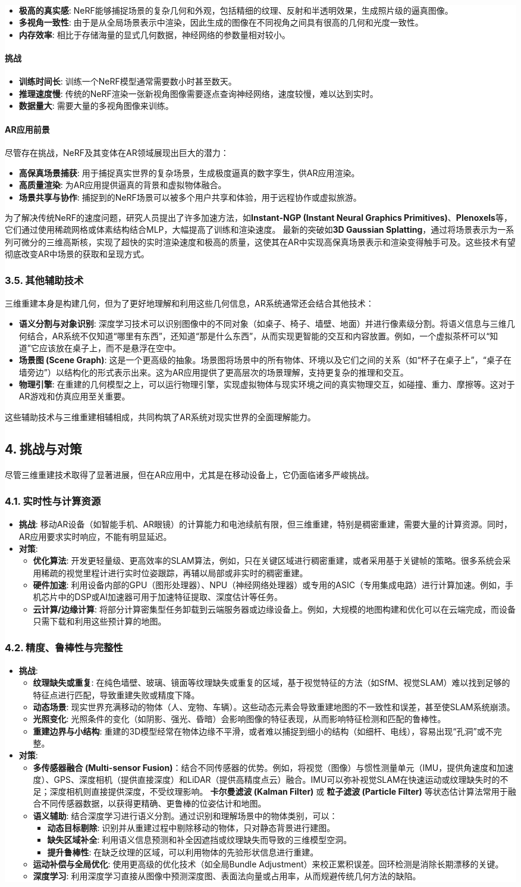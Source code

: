 *   **极高的真实感**: NeRF能够捕捉场景的复杂几何和外观，包括精细的纹理、反射和半透明效果，生成照片级的逼真图像。
*   **多视角一致性**: 由于是从全局场景表示中渲染，因此生成的图像在不同视角之间具有很高的几何和光度一致性。
*   **内存效率**: 相比于存储海量的显式几何数据，神经网络的参数量相对较小。

#### 挑战

*   **训练时间长**: 训练一个NeRF模型通常需要数小时甚至数天。
*   **推理速度慢**: 传统的NeRF渲染一张新视角图像需要逐点查询神经网络，速度较慢，难以达到实时。
*   **数据量大**: 需要大量的多视角图像来训练。

#### AR应用前景

尽管存在挑战，NeRF及其变体在AR领域展现出巨大的潜力：
*   **高保真场景捕获**: 用于捕捉真实世界的复杂场景，生成极度逼真的数字孪生，供AR应用渲染。
*   **高质量渲染**: 为AR应用提供逼真的背景和虚拟物体融合。
*   **场景共享与协作**: 捕捉到的NeRF场景可以被多个用户共享和体验，用于远程协作或虚拟旅游。

为了解决传统NeRF的速度问题，研究人员提出了许多加速方法，如**Instant-NGP (Instant Neural Graphics Primitives)**、**Plenoxels**等，它们通过使用稀疏网格或体素结构结合MLP，大幅提高了训练和渲染速度。
最新的突破如**3D Gaussian Splatting**，通过将场景表示为一系列可微分的三维高斯核，实现了超快的实时渲染速度和极高的质量，这使其在AR中实现高保真场景表示和渲染变得触手可及。这些技术有望彻底改变AR中场景的获取和呈现方式。

### 3.5. 其他辅助技术

三维重建本身是构建几何，但为了更好地理解和利用这些几何信息，AR系统通常还会结合其他技术：

*   **语义分割与对象识别**: 深度学习技术可以识别图像中的不同对象（如桌子、椅子、墙壁、地面）并进行像素级分割。将语义信息与三维几何结合，AR系统不仅知道“哪里有东西”，还知道“那是什么东西”，从而实现更智能的交互和内容放置。例如，一个虚拟茶杯可以“知道”它应该放在桌子上，而不是悬浮在空中。
*   **场景图 (Scene Graph)**: 这是一个更高级的抽象。场景图将场景中的所有物体、环境以及它们之间的关系（如“杯子在桌子上”，“桌子在墙旁边”）以结构化的形式表示出来。这为AR应用提供了更高层次的场景理解，支持更复杂的推理和交互。
*   **物理引擎**: 在重建的几何模型之上，可以运行物理引擎，实现虚拟物体与现实环境之间的真实物理交互，如碰撞、重力、摩擦等。这对于AR游戏和仿真应用至关重要。

这些辅助技术与三维重建相辅相成，共同构筑了AR系统对现实世界的全面理解能力。

## 4. 挑战与对策

尽管三维重建技术取得了显著进展，但在AR应用中，尤其是在移动设备上，它仍面临诸多严峻挑战。

### 4.1. 实时性与计算资源

*   **挑战**: 移动AR设备（如智能手机、AR眼镜）的计算能力和电池续航有限，但三维重建，特别是稠密重建，需要大量的计算资源。同时，AR应用要求实时响应，不能有明显延迟。
*   **对策**:
    *   **优化算法**: 开发更轻量级、更高效率的SLAM算法，例如，只在关键区域进行稠密重建，或者采用基于关键帧的策略。很多系统会采用稀疏的视觉里程计进行实时位姿跟踪，再辅以局部或非实时的稠密重建。
    *   **硬件加速**: 利用设备内部的GPU（图形处理器）、NPU（神经网络处理器）或专用的ASIC（专用集成电路）进行计算加速。例如，手机芯片中的DSP或AI加速器可用于加速特征提取、深度估计等任务。
    *   **云计算/边缘计算**: 将部分计算密集型任务卸载到云端服务器或边缘设备上。例如，大规模的地图构建和优化可以在云端完成，而设备只需下载和利用这些预计算的地图。

### 4.2. 精度、鲁棒性与完整性

*   **挑战**:
    *   **纹理缺失或重复**: 在纯色墙壁、玻璃、镜面等纹理缺失或重复的区域，基于视觉特征的方法（如SfM、视觉SLAM）难以找到足够的特征点进行匹配，导致重建失败或精度下降。
    *   **动态场景**: 现实世界充满移动的物体（人、宠物、车辆）。这些动态元素会导致重建地图的不一致性和误差，甚至使SLAM系统崩溃。
    *   **光照变化**: 光照条件的变化（如阴影、强光、昏暗）会影响图像的特征表现，从而影响特征检测和匹配的鲁棒性。
    *   **重建边界与小结构**: 重建的3D模型经常在物体边缘不平滑，或者难以捕捉到细小的结构（如细杆、电线），容易出现“孔洞”或不完整。
*   **对策**:
    *   **多传感器融合 (Multi-sensor Fusion)**：结合不同传感器的优势。例如，将视觉（图像）与惯性测量单元（IMU，提供角速度和加速度）、GPS、深度相机（提供直接深度）和LiDAR（提供高精度点云）融合。IMU可以弥补视觉SLAM在快速运动或纹理缺失时的不足；深度相机则直接提供深度，不受纹理影响。
        **卡尔曼滤波 (Kalman Filter)** 或 **粒子滤波 (Particle Filter)** 等状态估计算法常用于融合不同传感器数据，以获得更精确、更鲁棒的位姿估计和地图。
    *   **语义辅助**: 结合深度学习进行语义分割。通过识别和理解场景中的物体类别，可以：
        *   **动态目标剔除**: 识别并从重建过程中剔除移动的物体，只对静态背景进行建图。
        *   **缺失区域补全**: 利用语义信息预测和补全因遮挡或纹理缺失而导致的三维模型空洞。
        *   **提升鲁棒性**: 在缺乏纹理的区域，可以利用物体的先验形状信息进行重建。
    *   **运动补偿与全局优化**: 使用更高级的优化技术（如全局Bundle Adjustment）来校正累积误差。回环检测是消除长期漂移的关键。
    *   **深度学习**: 利用深度学习直接从图像中预测深度图、表面法向量或占用率，从而规避传统几何方法的缺陷。
